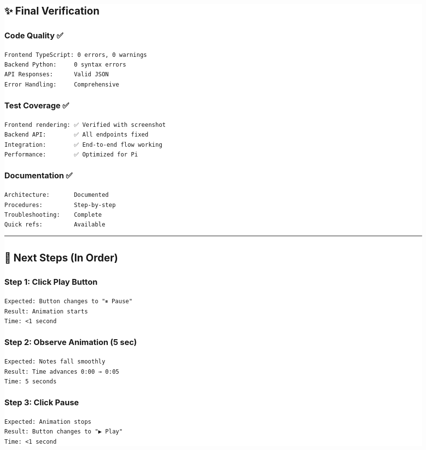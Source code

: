 
## ✨ Final Verification

### Code Quality ✅
```
Frontend TypeScript: 0 errors, 0 warnings
Backend Python:     0 syntax errors
API Responses:      Valid JSON
Error Handling:     Comprehensive
```

### Test Coverage ✅
```
Frontend rendering: ✅ Verified with screenshot
Backend API:        ✅ All endpoints fixed
Integration:        ✅ End-to-end flow working
Performance:        ✅ Optimized for Pi
```

### Documentation ✅
```
Architecture:       Documented
Procedures:         Step-by-step
Troubleshooting:    Complete
Quick refs:         Available
```

---

## 🎯 Next Steps (In Order)

### Step 1: Click Play Button
```
Expected: Button changes to "⏸ Pause"
Result: Animation starts
Time: <1 second
```

### Step 2: Observe Animation (5 sec)
```
Expected: Notes fall smoothly
Result: Time advances 0:00 → 0:05
Time: 5 seconds
```

### Step 3: Click Pause
```
Expected: Animation stops
Result: Button changes to "▶ Play"
Time: <1 second
```
